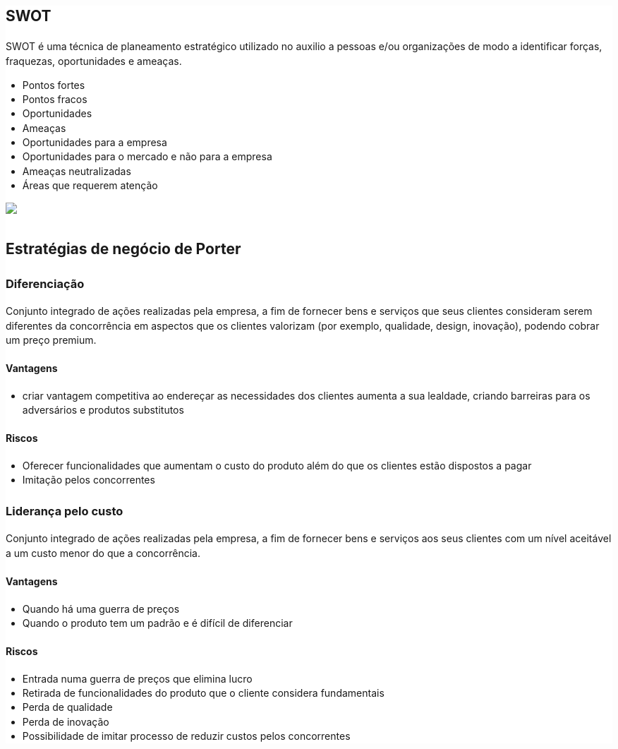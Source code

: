 ## SWOT

SWOT é uma técnica de planeamento estratégico utilizado no auxilio a pessoas e/ou organizações de modo a identificar forças, fraquezas, oportunidades e ameaças.

* Pontos fortes
* Pontos fracos
* Oportunidades
* Ameaças
* Oportunidades para a empresa
* Oportunidades para o mercado e não para a empresa
* Ameaças neutralizadas
* Áreas que requerem atenção

![](https://i.imgur.com/VkicsV7.png)


## Estratégias de negócio de Porter

### Diferenciação

Conjunto integrado de ações realizadas pela empresa, a fim de fornecer bens e serviços que seus clientes consideram serem diferentes da concorrência em aspectos que os clientes valorizam (por exemplo, qualidade, design, inovação), podendo cobrar um preço premium.

#### Vantagens

* criar vantagem competitiva ao endereçar as necessidades dos clientes aumenta a sua lealdade, criando barreiras para os adversários e produtos substitutos

#### Riscos

* Oferecer funcionalidades que aumentam o custo do produto além do que os clientes estão dispostos a pagar
* Imitação pelos concorrentes

### Liderança pelo custo

Conjunto integrado de ações realizadas pela empresa, a fim de fornecer bens e serviços aos seus clientes com um nível aceitável a um custo menor do que a concorrência.

#### Vantagens

* Quando há uma guerra de preços
* Quando o produto tem um padrão e é difícil de diferenciar

#### Riscos

* Entrada numa guerra de preços que elimina lucro
* Retirada de funcionalidades do produto que o cliente considera fundamentais
* Perda de qualidade
* Perda de inovação
* Possibilidade de imitar processo de reduzir custos pelos concorrentes

